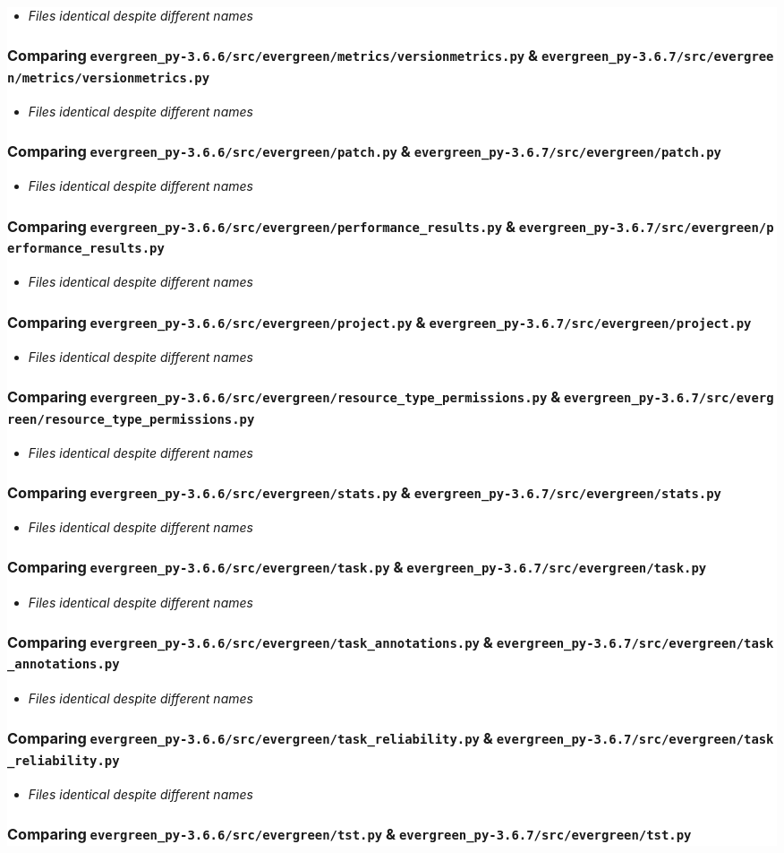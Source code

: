  * *Files identical despite different names*

### Comparing `evergreen_py-3.6.6/src/evergreen/metrics/versionmetrics.py` & `evergreen_py-3.6.7/src/evergreen/metrics/versionmetrics.py`

 * *Files identical despite different names*

### Comparing `evergreen_py-3.6.6/src/evergreen/patch.py` & `evergreen_py-3.6.7/src/evergreen/patch.py`

 * *Files identical despite different names*

### Comparing `evergreen_py-3.6.6/src/evergreen/performance_results.py` & `evergreen_py-3.6.7/src/evergreen/performance_results.py`

 * *Files identical despite different names*

### Comparing `evergreen_py-3.6.6/src/evergreen/project.py` & `evergreen_py-3.6.7/src/evergreen/project.py`

 * *Files identical despite different names*

### Comparing `evergreen_py-3.6.6/src/evergreen/resource_type_permissions.py` & `evergreen_py-3.6.7/src/evergreen/resource_type_permissions.py`

 * *Files identical despite different names*

### Comparing `evergreen_py-3.6.6/src/evergreen/stats.py` & `evergreen_py-3.6.7/src/evergreen/stats.py`

 * *Files identical despite different names*

### Comparing `evergreen_py-3.6.6/src/evergreen/task.py` & `evergreen_py-3.6.7/src/evergreen/task.py`

 * *Files identical despite different names*

### Comparing `evergreen_py-3.6.6/src/evergreen/task_annotations.py` & `evergreen_py-3.6.7/src/evergreen/task_annotations.py`

 * *Files identical despite different names*

### Comparing `evergreen_py-3.6.6/src/evergreen/task_reliability.py` & `evergreen_py-3.6.7/src/evergreen/task_reliability.py`

 * *Files identical despite different names*

### Comparing `evergreen_py-3.6.6/src/evergreen/tst.py` & `evergreen_py-3.6.7/src/evergreen/tst.py`
